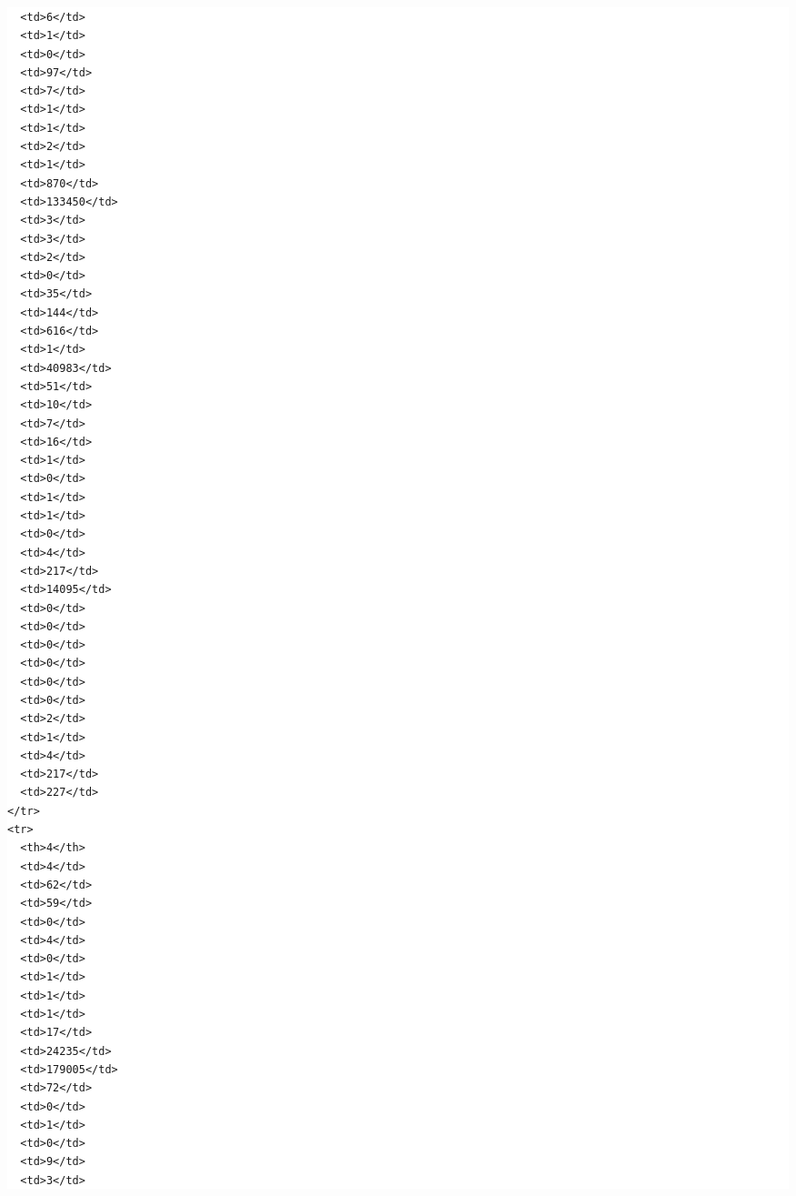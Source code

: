       <td>6</td>
      <td>1</td>
      <td>0</td>
      <td>97</td>
      <td>7</td>
      <td>1</td>
      <td>1</td>
      <td>2</td>
      <td>1</td>
      <td>870</td>
      <td>133450</td>
      <td>3</td>
      <td>3</td>
      <td>2</td>
      <td>0</td>
      <td>35</td>
      <td>144</td>
      <td>616</td>
      <td>1</td>
      <td>40983</td>
      <td>51</td>
      <td>10</td>
      <td>7</td>
      <td>16</td>
      <td>1</td>
      <td>0</td>
      <td>1</td>
      <td>1</td>
      <td>0</td>
      <td>4</td>
      <td>217</td>
      <td>14095</td>
      <td>0</td>
      <td>0</td>
      <td>0</td>
      <td>0</td>
      <td>0</td>
      <td>0</td>
      <td>2</td>
      <td>1</td>
      <td>4</td>
      <td>217</td>
      <td>227</td>
    </tr>
    <tr>
      <th>4</th>
      <td>4</td>
      <td>62</td>
      <td>59</td>
      <td>0</td>
      <td>4</td>
      <td>0</td>
      <td>1</td>
      <td>1</td>
      <td>1</td>
      <td>17</td>
      <td>24235</td>
      <td>179005</td>
      <td>72</td>
      <td>0</td>
      <td>1</td>
      <td>0</td>
      <td>9</td>
      <td>3</td>
